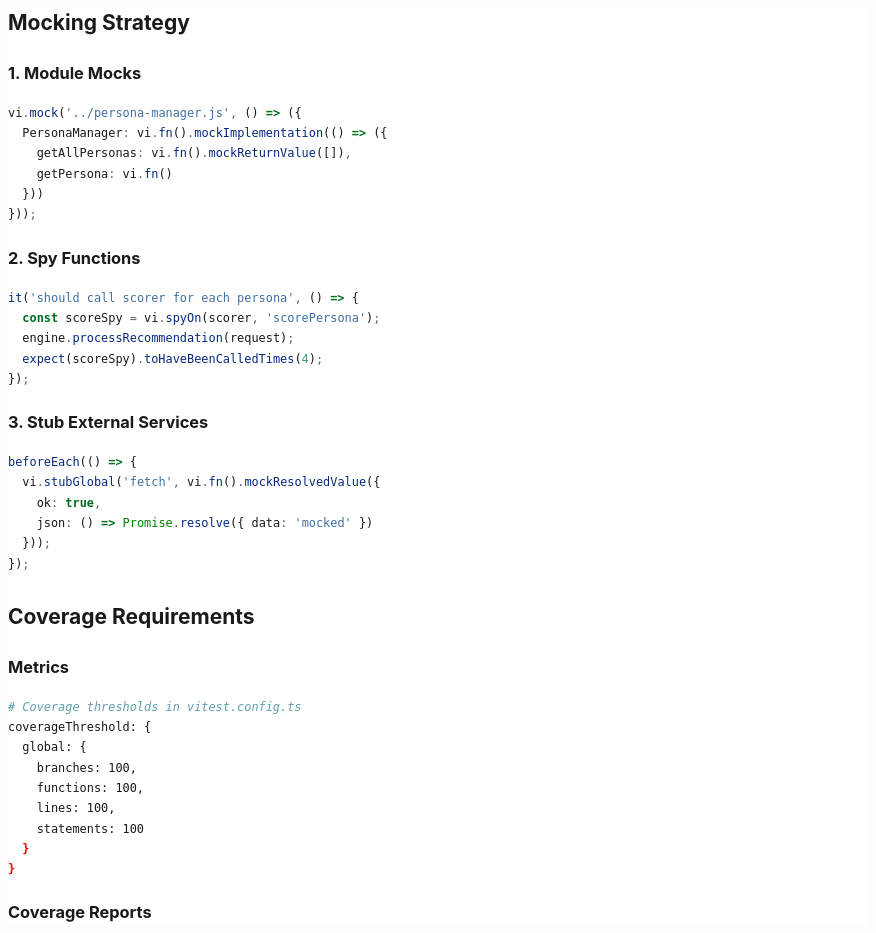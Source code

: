 ## Mocking Strategy

### 1. Module Mocks

```typescript
vi.mock('../persona-manager.js', () => ({
  PersonaManager: vi.fn().mockImplementation(() => ({
    getAllPersonas: vi.fn().mockReturnValue([]),
    getPersona: vi.fn()
  }))
}));
```

### 2. Spy Functions

```typescript
it('should call scorer for each persona', () => {
  const scoreSpy = vi.spyOn(scorer, 'scorePersona');
  engine.processRecommendation(request);
  expect(scoreSpy).toHaveBeenCalledTimes(4);
});
```

### 3. Stub External Services

```typescript
beforeEach(() => {
  vi.stubGlobal('fetch', vi.fn().mockResolvedValue({
    ok: true,
    json: () => Promise.resolve({ data: 'mocked' })
  }));
});
```

## Coverage Requirements

### Metrics

```bash
# Coverage thresholds in vitest.config.ts
coverageThreshold: {
  global: {
    branches: 100,
    functions: 100,
    lines: 100,
    statements: 100
  }
}
```

### Coverage Reports
